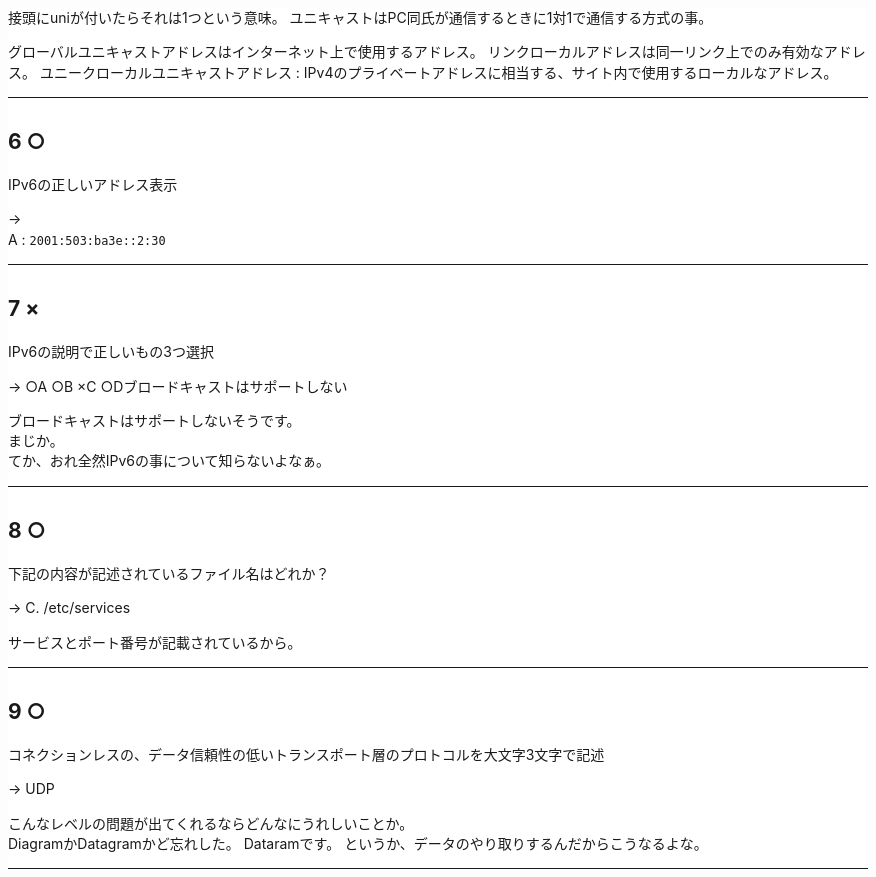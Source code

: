 接頭にuniが付いたらそれは1つという意味。
ユニキャストはPC同氏が通信するときに1対1で通信する方式の事。

グローバルユニキャストアドレスはインターネット上で使用するアドレス。
リンクローカルアドレスは同一リンク上でのみ有効なアドレス。
ユニークローカルユニキャストアドレス : IPv4のプライベートアドレスに相当する、サイト内で使用するローカルなアドレス。  

---

## 6 ○

IPv6の正しいアドレス表示  

→  
A : `2001:503:ba3e::2:30`  

---

## 7 ×

IPv6の説明で正しいもの3つ選択  

→
○A
○B
×C
○Dブロードキャストはサポートしない

ブロードキャストはサポートしないそうです。  
まじか。  
てか、おれ全然IPv6の事について知らないよなぁ。  

---

## 8 ○

下記の内容が記述されているファイル名はどれか？

→
C. /etc/services  

サービスとポート番号が記載されているから。  

---

## 9 ○

コネクションレスの、データ信頼性の低いトランスポート層のプロトコルを大文字3文字で記述

→
UDP

こんなレベルの問題が出てくれるならどんなにうれしいことか。  
DiagramかDatagramかど忘れした。
Dataramです。
というか、データのやり取りするんだからこうなるよな。  

---